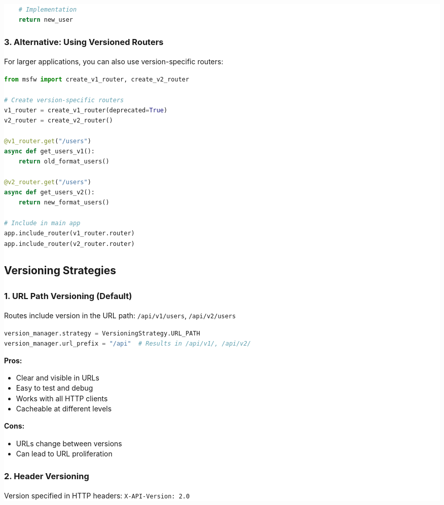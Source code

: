 ```python
    # Implementation
    return new_user
```

### 3. Alternative: Using Versioned Routers

For larger applications, you can also use version-specific routers:

```python
from msfw import create_v1_router, create_v2_router

# Create version-specific routers
v1_router = create_v1_router(deprecated=True)
v2_router = create_v2_router()

@v1_router.get("/users")
async def get_users_v1():
    return old_format_users()

@v2_router.get("/users")
async def get_users_v2():
    return new_format_users()

# Include in main app
app.include_router(v1_router.router)
app.include_router(v2_router.router)
```

## Versioning Strategies

### 1. URL Path Versioning (Default)

Routes include version in the URL path: `/api/v1/users`, `/api/v2/users`

```python
version_manager.strategy = VersioningStrategy.URL_PATH
version_manager.url_prefix = "/api"  # Results in /api/v1/, /api/v2/
```

**Pros:**
- Clear and visible in URLs
- Easy to test and debug
- Works with all HTTP clients
- Cacheable at different levels

**Cons:**
- URLs change between versions
- Can lead to URL proliferation

### 2. Header Versioning

Version specified in HTTP headers: `X-API-Version: 2.0`
